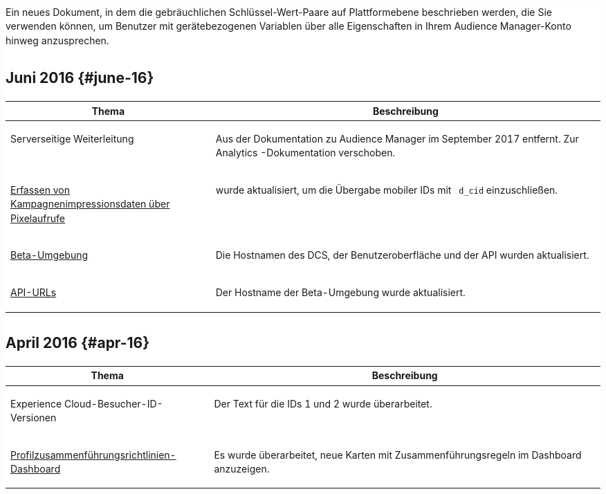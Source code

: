    <td colname="col2"> <p>Ein neues Dokument, in dem die gebräuchlichen Schlüssel-Wert-Paare auf Plattformebene beschrieben werden, die Sie verwenden können, um Benutzer mit gerätebezogenen Variablen über alle Eigenschaften in Ihrem Audience Manager-Konto hinweg anzusprechen. </p> </td> 
  </tr> 
 </tbody> 
</table>

## Juni 2016 {#june-16}

<table id="table_E71252DF328F42A3AB0BD2CA7DC5A549"> 
 <thead> 
  <tr> 
   <th colname="col1" class="entry"> Thema </th> 
   <th colname="col2" class="entry"> Beschreibung </th> 
  </tr> 
 </thead>
 <tbody> 
  <tr> 
   <td colname="col1"> <p> Serverseitige Weiterleitung </p> </td> 
   <td colname="col2"> <p>Aus der Dokumentation zu <span class="keyword"> Audience Manager</span> im September 2017 entfernt. Zur <span class="keyword"> Analytics</span> -Dokumentation verschoben. </p> </td> 
  </tr> 
  <tr> 
   <td colname="col1"> <p> <a href="../integration/media-data-integration/impression-data-pixels.md"> Erfassen von Kampagnenimpressionsdaten über Pixelaufrufe </a> </p> </td> 
   <td colname="col2"> <p>wurde aktualisiert, um die Übergabe mobiler IDs mit <code> d_cid</code> einzuschließen. </p> </td> 
  </tr> 
  <tr> 
   <td colname="col1"> <p> <a href="../reference/beta-environment.md"> Beta-Umgebung </a> </p> </td> 
   <td colname="col2"> <p>Die Hostnamen des DCS, der Benutzeroberfläche und der API wurden aktualisiert. </p> </td> 
  </tr> 
  <tr> 
   <td colname="col1"> <p> <a href="../api/rest-api-main/aam-api-getting-started.md#api-urls"> API-URLs </a> </p> </td> 
   <td colname="col2"> <p>Der Hostname der Beta-Umgebung wurde aktualisiert. </p> </td> 
  </tr> 
 </tbody> 
</table>

## April 2016 {#apr-16}

<table id="table_106BAD4680F1446B813A907F9E3ADCB8"> 
 <thead> 
  <tr> 
   <th colname="col1" class="entry"> Thema </th> 
   <th colname="col2" class="entry"> Beschreibung </th> 
  </tr> 
 </thead>
 <tbody> 
  <tr> 
   <td colname="col1"> <p> Experience Cloud-Besucher-ID-Versionen </p> </td> 
   <td colname="col2"> <p>Der Text für die IDs 1 und 2 wurde überarbeitet. </p> </td> 
  </tr> 
  <tr> 
   <td colname="col1"> <p> <a href="../features/profile-merge-rules/merge-rules-dashboard.md"> Profilzusammenführungsrichtlinien-Dashboard </a> </p> </td> 
   <td colname="col2"> <p>Es wurde überarbeitet, neue Karten mit Zusammenführungsregeln im Dashboard anzuzeigen. </p> </td> 
  </tr> 
  <tr> 